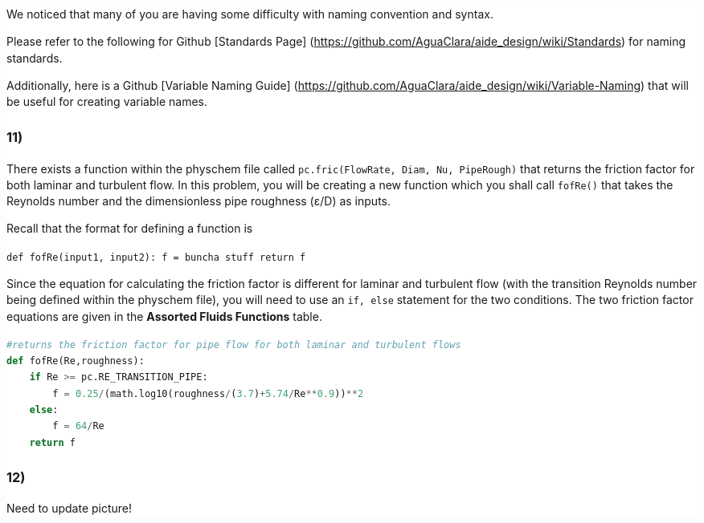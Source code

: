 
<div class="alert alert-block alert-danger">

We noticed that many of you are having some difficulty with naming convention and syntax.

Please refer to the following for Github [Standards Page] (https://github.com/AguaClara/aide_design/wiki/Standards) for naming standards. 

Additionally, here is a Github [Variable Naming Guide] (https://github.com/AguaClara/aide_design/wiki/Variable-Naming) that will be useful for creating variable names. 

### 11)
There exists a function within the physchem file called `pc.fric(FlowRate, Diam, Nu, PipeRough)` that returns the friction factor for both laminar and turbulent flow. In this problem, you will be creating a new function which you shall call `fofRe()` that takes the Reynolds number and the dimensionless pipe roughness (ε/D) as inputs.

Recall that the format for defining a function is 

`def fofRe(input1, input2):
    f = buncha stuff
    return f`

Since the equation for calculating the friction factor is different for laminar and turbulent flow (with the transition Reynolds number being defined within the physchem file), you will need to use an `if, else` statement for the two conditions. The two friction factor equations are given in the **Assorted Fluids Functions** table. 


```python
#returns the friction factor for pipe flow for both laminar and turbulent flows
def fofRe(Re,roughness):
    if Re >= pc.RE_TRANSITION_PIPE:
        f = 0.25/(math.log10(roughness/(3.7)+5.74/Re**0.9))**2
    else:
        f = 64/Re
    return f
```

### 12) 

<div class="alert alert-block alert-danger">
Need to update picture!
